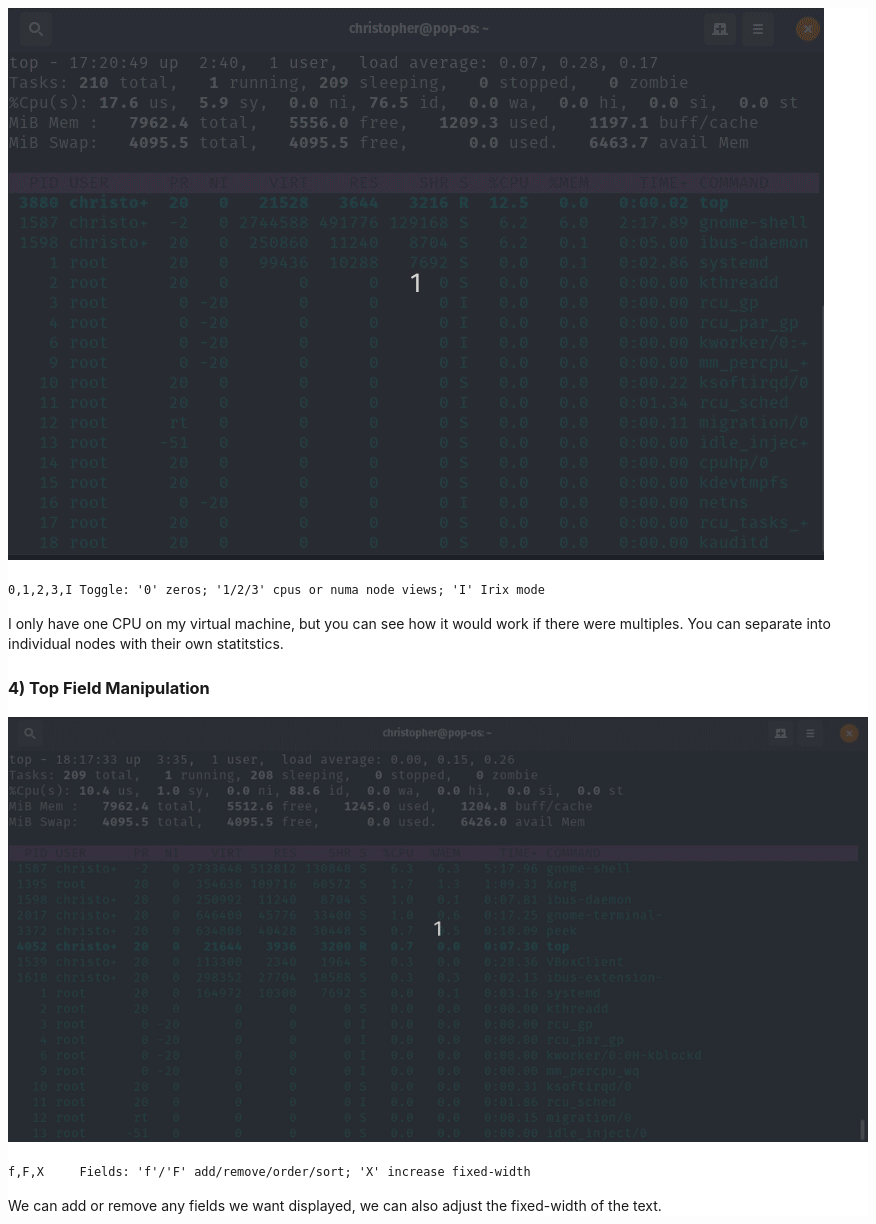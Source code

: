![Cycle Summary Views in Top](top-ex3.gif)
```
0,1,2,3,I Toggle: '0' zeros; '1/2/3' cpus or numa node views; 'I' Irix mode
```
I only have one CPU on my virtual machine, but you can see how it would work if there were multiples. You can separate into individual nodes with their own statitstics. 

### 4) Top Field Manipulation
![Top Field Manipulation](top-ex4.gif)
``` 
f,F,X     Fields: 'f'/'F' add/remove/order/sort; 'X' increase fixed-width
```
We can add or remove any fields we want displayed, we can also adjust the fixed-width of the text.
